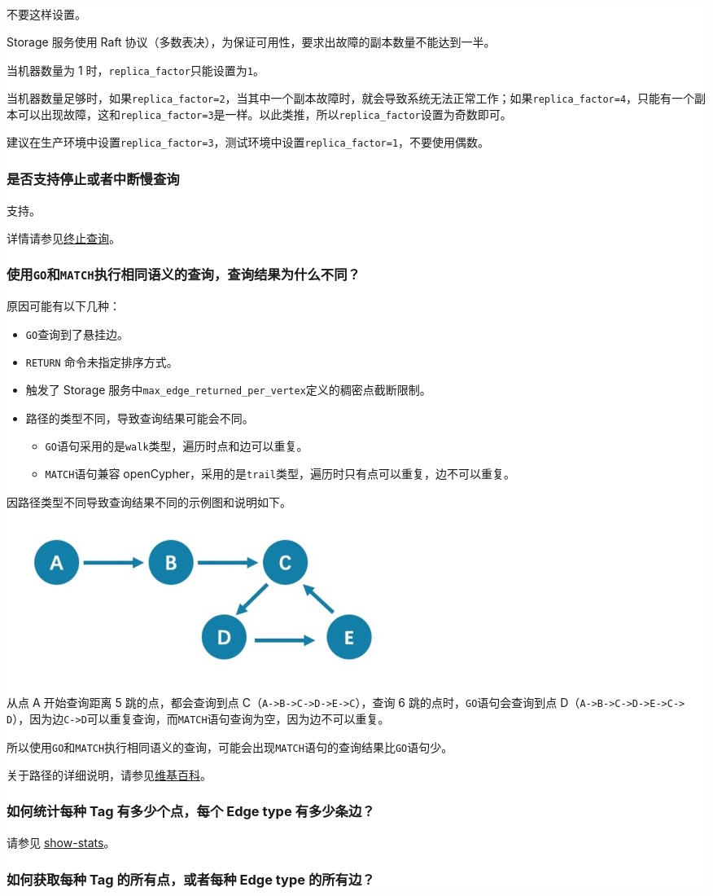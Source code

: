 不要这样设置。

Storage 服务使用 Raft 协议（多数表决），为保证可用性，要求出故障的副本数量不能达到一半。

当机器数量为 1 时，`replica_factor`只能设置为`1`。

当机器数量足够时，如果`replica_factor=2`，当其中一个副本故障时，就会导致系统无法正常工作；如果`replica_factor=4`，只能有一个副本可以出现故障，这和`replica_factor=3`是一样。以此类推，所以`replica_factor`设置为奇数即可。

建议在生产环境中设置`replica_factor=3`，测试环境中设置`replica_factor=1`，不要使用偶数。

### 是否支持停止或者中断慢查询

支持。

详情请参见[终止查询](../3.ngql-guide/18.operation-and-maintenance-statements/6.kill-query.md)。

### 使用`GO`和`MATCH`执行相同语义的查询，查询结果为什么不同？

原因可能有以下几种：

* `GO`查询到了悬挂边。

* `RETURN` 命令未指定排序方式。

* 触发了 Storage 服务中`max_edge_returned_per_vertex`定义的稠密点截断限制。

* 路径的类型不同，导致查询结果可能会不同。

  - `GO`语句采用的是`walk`类型，遍历时点和边可以重复。

  - `MATCH`语句兼容 openCypher，采用的是`trail`类型，遍历时只有点可以重复，边不可以重复。
  
因路径类型不同导致查询结果不同的示例图和说明如下。

![路径示例](../images/path1.png)

从点 A 开始查询距离 5 跳的点，都会查询到点 C（`A->B->C->D->E->C`），查询 6 跳的点时，`GO`语句会查询到点 D（`A->B->C->D->E->C->D`），因为边`C->D`可以重复查询，而`MATCH`语句查询为空，因为边不可以重复。

所以使用`GO`和`MATCH`执行相同语义的查询，可能会出现`MATCH`语句的查询结果比`GO`语句少。

关于路径的详细说明，请参见[维基百科](https://en.wikipedia.org/wiki/Path_(graph_theory)#Walk,_trail,_path)。

### 如何统计每种 Tag 有多少个点，每个 Edge type 有多少条边？

请参见 [show-stats](../3.ngql-guide/7.general-query-statements/6.show/14.show-stats.md)。

### 如何获取每种 Tag 的所有点，或者每种 Edge type 的所有边？
